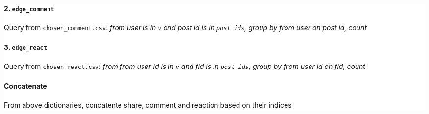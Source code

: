 #### 2. `edge_comment`
Query from `chosen_comment.csv`: *from user is in `v` and post id is in `post ids`, group by from user on post id, count*

#### 3. `edge_react`
Query from `chosen_react.csv`: *from from user id is in `v` and fid is in `post ids`, group by from user id on fid, count*


#### Concatenate
From above dictionaries, concatente share, comment and reaction based on their indices